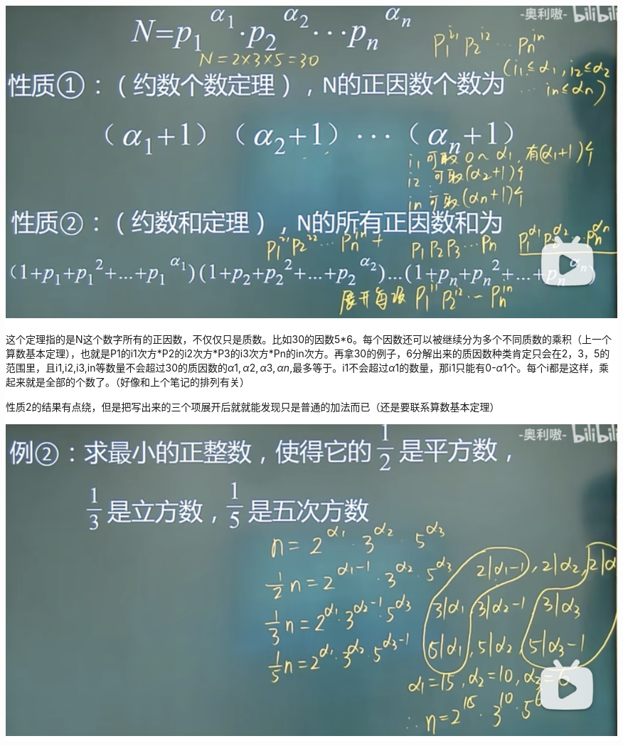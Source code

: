![factors_theorem](../../images/factors_theorem.png)

这个定理指的是N这个数字所有的正因数，不仅仅只是质数。比如30的因数5\*6。每个因数还可以被继续分为多个不同质数的乘积（上一个算数基本定理），也就是P1的i1次方\*P2的i2次方\*P3的i3次方\*Pn的in次方。再拿30的例子，6分解出来的质因数种类肯定只会在2，3，5的范围里，且i1,i2,i3,in等数量不会超过30的质因数的$\alpha1,\alpha2,\alpha3,\alpha n$,最多等于。i1不会超过$\alpha1$的数量，那i1只能有0-$\alpha1$个。每个i都是这样，乘起来就是全部的个数了。（好像和上个笔记的排列有关）

性质2的结果有点绕，但是把写出来的三个项展开后就就能发现只是普通的加法而已（还是要联系算数基本定理）

![example_2](../../images/example_2.png)
